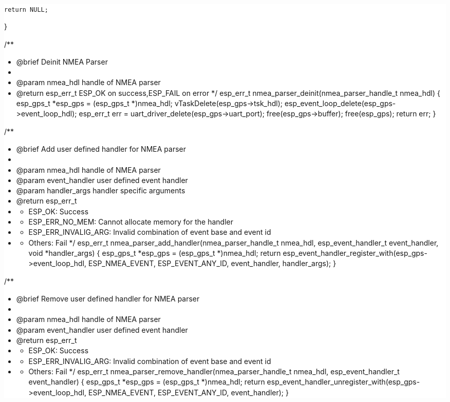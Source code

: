     return NULL;
}

/**
 * @brief Deinit NMEA Parser
 *
 * @param nmea_hdl handle of NMEA parser
 * @return esp_err_t ESP_OK on success,ESP_FAIL on error
 */
esp_err_t nmea_parser_deinit(nmea_parser_handle_t nmea_hdl)
{
    esp_gps_t *esp_gps = (esp_gps_t *)nmea_hdl;
    vTaskDelete(esp_gps->tsk_hdl);
    esp_event_loop_delete(esp_gps->event_loop_hdl);
    esp_err_t err = uart_driver_delete(esp_gps->uart_port);
    free(esp_gps->buffer);
    free(esp_gps);
    return err;
}

/**
 * @brief Add user defined handler for NMEA parser
 *
 * @param nmea_hdl handle of NMEA parser
 * @param event_handler user defined event handler
 * @param handler_args handler specific arguments
 * @return esp_err_t
 *  - ESP_OK: Success
 *  - ESP_ERR_NO_MEM: Cannot allocate memory for the handler
 *  - ESP_ERR_INVALIG_ARG: Invalid combination of event base and event id
 *  - Others: Fail
 */
esp_err_t nmea_parser_add_handler(nmea_parser_handle_t nmea_hdl, esp_event_handler_t event_handler, void *handler_args)
{
    esp_gps_t *esp_gps = (esp_gps_t *)nmea_hdl;
    return esp_event_handler_register_with(esp_gps->event_loop_hdl, ESP_NMEA_EVENT, ESP_EVENT_ANY_ID,
                                           event_handler, handler_args);
}

/**
 * @brief Remove user defined handler for NMEA parser
 *
 * @param nmea_hdl handle of NMEA parser
 * @param event_handler user defined event handler
 * @return esp_err_t
 *  - ESP_OK: Success
 *  - ESP_ERR_INVALIG_ARG: Invalid combination of event base and event id
 *  - Others: Fail
 */
esp_err_t nmea_parser_remove_handler(nmea_parser_handle_t nmea_hdl, esp_event_handler_t event_handler)
{
    esp_gps_t *esp_gps = (esp_gps_t *)nmea_hdl;
    return esp_event_handler_unregister_with(esp_gps->event_loop_hdl, ESP_NMEA_EVENT, ESP_EVENT_ANY_ID, event_handler);
}
